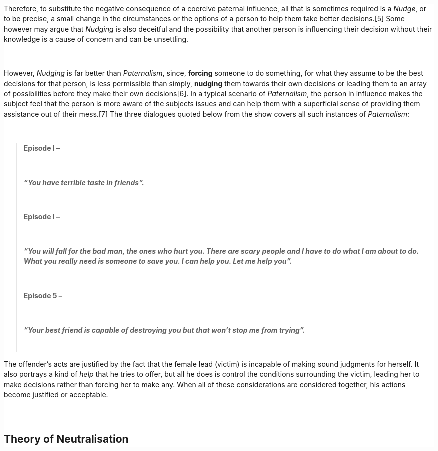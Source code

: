 Therefore, to substitute the negative consequence of a coercive paternal influence, all that is sometimes required is a *Nudge*, or to be precise, a small change in the circumstances or the options of a person to help them take better decisions.\[5] Some however may argue that *Nudging* is also deceitful and the possibility that another person is influencing their decision without their knowledge is a cause of concern and can be unsettling. 

*<br>*

However, *Nudging* is far better than *Paternalism*, since, **forcing** someone to do something, for what they assume to be the best decisions for that person, is less permissible than simply, **nudging** them towards their own decisions or leading them to an array of possibilities before they make their own decisions\[6]. In a typical scenario of *Paternalism*, the person in influence makes the subject feel that the person is more aware of the subjects issues and can help them with a superficial sense of providing them assistance out of their mess.\[7] The three dialogues quoted below from the show covers all such instances of *Paternalism*:

*<br>*

> **Episode I –**  
>
> *<br>*
>
> ***“You have terrible taste in friends”.***
>
> *<br>*
>
> **Episode I –**
>
> *<br>*
>
> ***“You will fall for the bad man, the ones who hurt you. There are scary people and I have to do what I am about to do. What you really need is someone to save you. I can help you. Let me help you”.***
>
> *<br>*
>
> **Episode 5 –**
>
> *<br>*
>
> ***“Your best friend is capable of destroying you but that won’t stop me from trying”.***
>
> *<br>*

The offender’s acts are justified by the fact that the female lead (victim) is incapable of making sound judgments for herself. It also portrays a kind of *help* that he tries to offer, but all he does is control the conditions surrounding the victim, leading her to make decisions rather than forcing her to make any. When all of these considerations are considered together, his actions become justified or acceptable.

*<br>*

## **Theory of Neutralisation**
